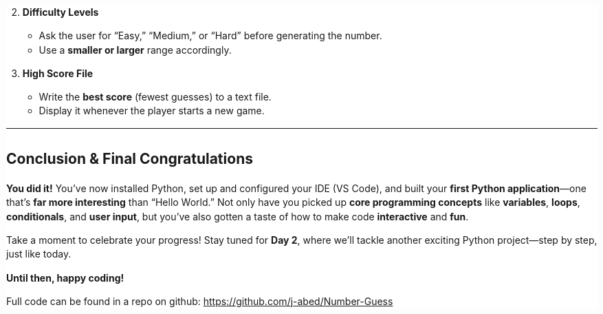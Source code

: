 2. **Difficulty Levels**  
   - Ask the user for “Easy,” “Medium,” or “Hard” before generating the number.  
   - Use a **smaller or larger** range accordingly.

3. **High Score File**  
   - Write the **best score** (fewest guesses) to a text file.  
   - Display it whenever the player starts a new game.

---

## Conclusion & Final Congratulations

**You did it!** You’ve now installed Python, set up and configured your IDE (VS Code), and built your **first Python application**—one that’s **far more interesting** than “Hello World.” Not only have you picked up **core programming concepts** like **variables**, **loops**, **conditionals**, and **user input**, but you’ve also gotten a taste of how to make code **interactive** and **fun**.

Take a moment to celebrate your progress! Stay tuned for **Day 2**, where we’ll tackle another exciting Python project—step by step, just like today.

**Until then, happy coding!**

Full code can be found in a repo on github:
https://github.com/j-abed/Number-Guess
